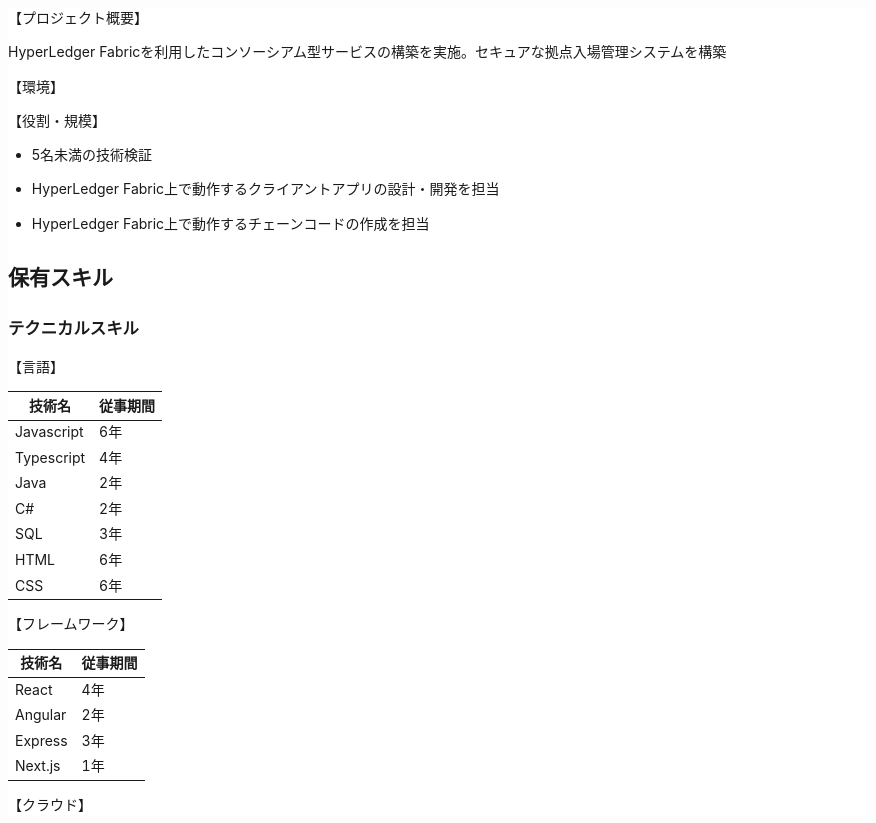 

【プロジェクト概要】

HyperLedger Fabricを利用したコンソーシアム型サービスの構築を実施。セキュアな拠点入場管理システムを構築



【環境】



【役割・規模】

- 5名未満の技術検証

- HyperLedger Fabric上で動作するクライアントアプリの設計・開発を担当
- HyperLedger Fabric上で動作するチェーンコードの作成を担当





## 保有スキル

### テクニカルスキル

【言語】

| 技術名     | 従事期間 |
| ---------- | -------- |
| Javascript | 6年      |
| Typescript | 4年      |
| Java       | 2年      |
| C#         | 2年      |
| SQL        | 3年      |
| HTML       | 6年      |
| CSS        | 6年      |



【フレームワーク】

| 技術名  | 従事期間 |
| ------- | -------- |
| React   | 4年      |
| Angular | 2年      |
| Express | 3年      |
| Next.js | 1年      |



【クラウド】
